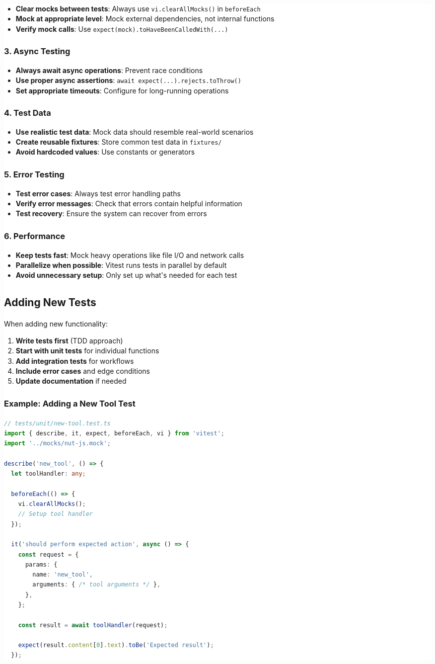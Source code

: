 - **Clear mocks between tests**: Always use `vi.clearAllMocks()` in `beforeEach`
- **Mock at appropriate level**: Mock external dependencies, not internal functions
- **Verify mock calls**: Use `expect(mock).toHaveBeenCalledWith(...)`

### 3. Async Testing

- **Always await async operations**: Prevent race conditions
- **Use proper async assertions**: `await expect(...).rejects.toThrow()`
- **Set appropriate timeouts**: Configure for long-running operations

### 4. Test Data

- **Use realistic test data**: Mock data should resemble real-world scenarios
- **Create reusable fixtures**: Store common test data in `fixtures/`
- **Avoid hardcoded values**: Use constants or generators

### 5. Error Testing

- **Test error cases**: Always test error handling paths
- **Verify error messages**: Check that errors contain helpful information
- **Test recovery**: Ensure the system can recover from errors

### 6. Performance

- **Keep tests fast**: Mock heavy operations like file I/O and network calls
- **Parallelize when possible**: Vitest runs tests in parallel by default
- **Avoid unnecessary setup**: Only set up what's needed for each test

## Adding New Tests

When adding new functionality:

1. **Write tests first** (TDD approach)
2. **Start with unit tests** for individual functions
3. **Add integration tests** for workflows
4. **Include error cases** and edge conditions
5. **Update documentation** if needed

### Example: Adding a New Tool Test

```typescript
// tests/unit/new-tool.test.ts
import { describe, it, expect, beforeEach, vi } from 'vitest';
import '../mocks/nut-js.mock';

describe('new_tool', () => {
  let toolHandler: any;
  
  beforeEach(() => {
    vi.clearAllMocks();
    // Setup tool handler
  });

  it('should perform expected action', async () => {
    const request = {
      params: {
        name: 'new_tool',
        arguments: { /* tool arguments */ },
      },
    };

    const result = await toolHandler(request);
    
    expect(result.content[0].text).toBe('Expected result');
  });
```